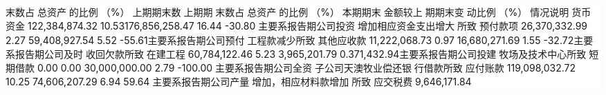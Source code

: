 末数占
总资产
的比例
（%）
上期期末数
上期期
末数占
总资产
的比例
（%）
本期期末
金额较上
期期末变
动比例
（%）
情况说明
货币资金
122,384,874.32
10.53176,856,258.47
16.44
-30.80
主要系报告期公司投资
增加相应资金支出增大
所致
预付款项
26,370,332.99
2.27
59,408,927.54
5.52
-55.61主要系报告期公司预付
工程款减少所致
其他应收款
11,222,068.73
0.97
16,680,271.69
1.55
-32.72主要系报告期公司及时
收回欠款所致
在建工程
60,784,122.46
5.23
3,965,201.79
0.371,432.94主要系报告期公司投建
牧场及技术中心所致
短期借款
0.00
0.00
30,000,000.00
2.79
-100.00
主要系报告期公司全资
子公司天澳牧业偿还银
行借款所致
应付账款
119,098,032.72
10.25
74,606,207.29
6.94
59.64
主要系报告期公司产量
增加，相应材料款增加
所致
应交税费
9,646,171.84